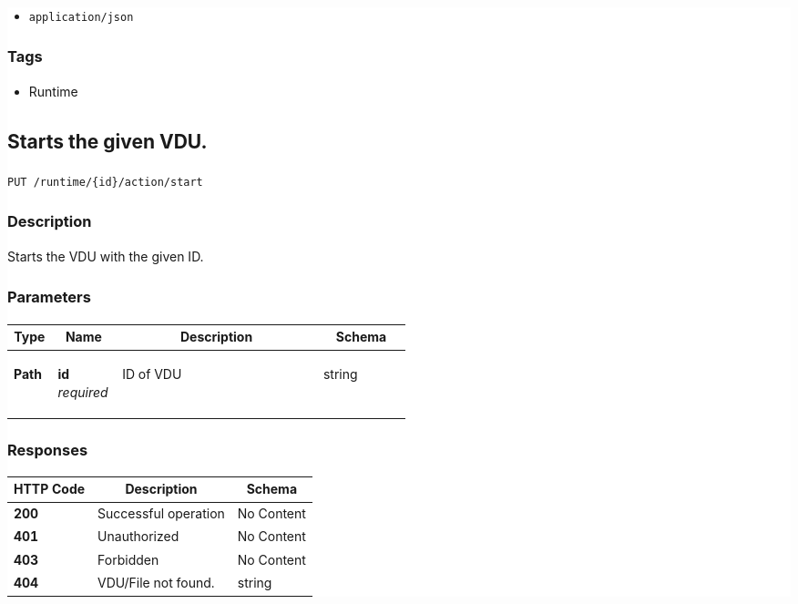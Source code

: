   - `application/json`

### Tags

  - Runtime

## Starts the given VDU.

    PUT /runtime/{id}/action/start

### Description

Starts the VDU with the given ID.

### Parameters

<table>
<colgroup>
<col style="width: 11%" />
<col style="width: 16%" />
<col style="width: 50%" />
<col style="width: 22%" />
</colgroup>
<thead>
<tr class="header">
<th>Type</th>
<th>Name</th>
<th>Description</th>
<th>Schema</th>
</tr>
</thead>
<tbody>
<tr class="odd">
<td><p><strong>Path</strong></p></td>
<td><p><strong>id</strong><br />
<em>required</em></p></td>
<td><p>ID of VDU</p></td>
<td><p>string</p></td>
</tr>
</tbody>
</table>

### Responses

| HTTP Code | Description          | Schema     |
| --------- | -------------------- | ---------- |
| **200**   | Successful operation | No Content |
| **401**   | Unauthorized         | No Content |
| **403**   | Forbidden            | No Content |
| **404**   | VDU/File not found.  | string     |
